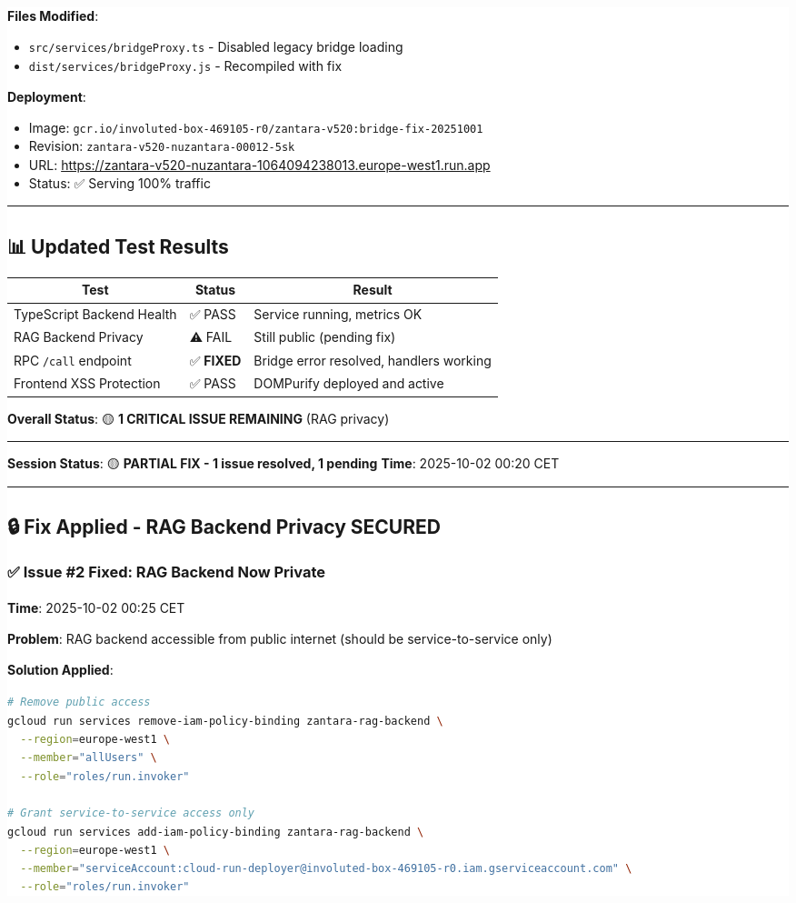 **Files Modified**:
- `src/services/bridgeProxy.ts` - Disabled legacy bridge loading
- `dist/services/bridgeProxy.js` - Recompiled with fix

**Deployment**:
- Image: `gcr.io/involuted-box-469105-r0/zantara-v520:bridge-fix-20251001`
- Revision: `zantara-v520-nuzantara-00012-5sk`
- URL: https://zantara-v520-nuzantara-1064094238013.europe-west1.run.app
- Status: ✅ Serving 100% traffic

---

## 📊 Updated Test Results

| Test | Status | Result |
|------|--------|--------|
| TypeScript Backend Health | ✅ PASS | Service running, metrics OK |
| RAG Backend Privacy | ⚠️ FAIL | Still public (pending fix) |
| RPC `/call` endpoint | ✅ **FIXED** | Bridge error resolved, handlers working |
| Frontend XSS Protection | ✅ PASS | DOMPurify deployed and active |

**Overall Status**: 🟡 **1 CRITICAL ISSUE REMAINING** (RAG privacy)

---

**Session Status**: 🟡 **PARTIAL FIX - 1 issue resolved, 1 pending**
**Time**: 2025-10-02 00:20 CET

---

## 🔒 Fix Applied - RAG Backend Privacy SECURED

### ✅ Issue #2 Fixed: RAG Backend Now Private
**Time**: 2025-10-02 00:25 CET

**Problem**: RAG backend accessible from public internet (should be service-to-service only)

**Solution Applied**:
```bash
# Remove public access
gcloud run services remove-iam-policy-binding zantara-rag-backend \
  --region=europe-west1 \
  --member="allUsers" \
  --role="roles/run.invoker"

# Grant service-to-service access only
gcloud run services add-iam-policy-binding zantara-rag-backend \
  --region=europe-west1 \
  --member="serviceAccount:cloud-run-deployer@involuted-box-469105-r0.iam.gserviceaccount.com" \
  --role="roles/run.invoker"
```
